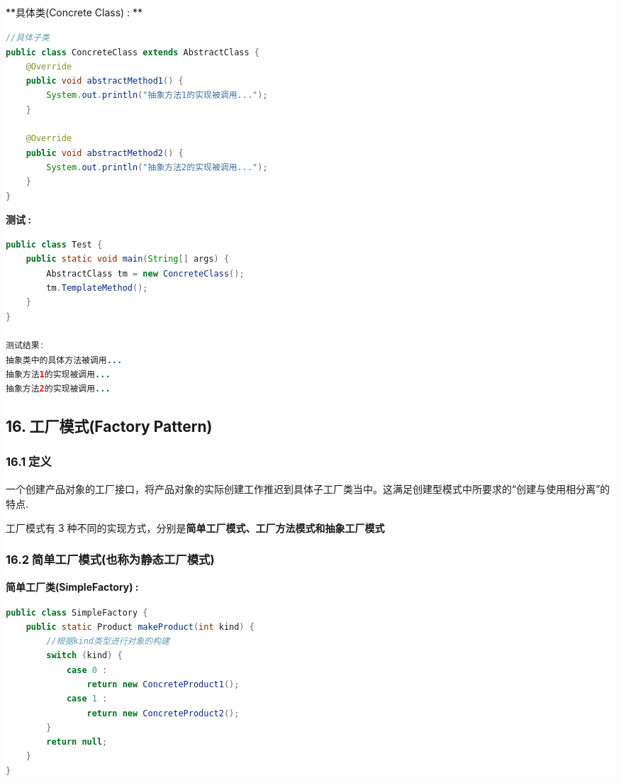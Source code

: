 **具体类(Concrete Class) : **

```java
//具体子类
public class ConcreteClass extends AbstractClass {
    @Override
    public void abstractMethod1() {
        System.out.println("抽象方法1的实现被调用...");
    }

    @Override
    public void abstractMethod2() {
        System.out.println("抽象方法2的实现被调用...");
    }
}
```

**测试 :**

```java
public class Test {
    public static void main(String[] args) {
        AbstractClass tm = new ConcreteClass();
        tm.TemplateMethod();
    }
}

测试结果:
抽象类中的具体方法被调用...
抽象方法1的实现被调用...
抽象方法2的实现被调用...
```

## 16. 工厂模式(Factory Pattern)

### 16.1 定义

一个创建产品对象的工厂接口，将产品对象的实际创建工作推迟到具体子工厂类当中。这满足创建型模式中所要求的“创建与使用相分离”的特点.

工厂模式有 3 种不同的实现方式，分别是**简单工厂模式、工厂方法模式和抽象工厂模式**

### 16.2 简单工厂模式(也称为静态工厂模式)

**简单工厂类(SimpleFactory) :** 

```java
public class SimpleFactory {
    public static Product makeProduct(int kind) {
        //根据kind类型进行对象的构建
        switch (kind) {
            case 0 :
                return new ConcreteProduct1();
            case 1 :
                return new ConcreteProduct2();
        }
        return null;
    }
}
```
